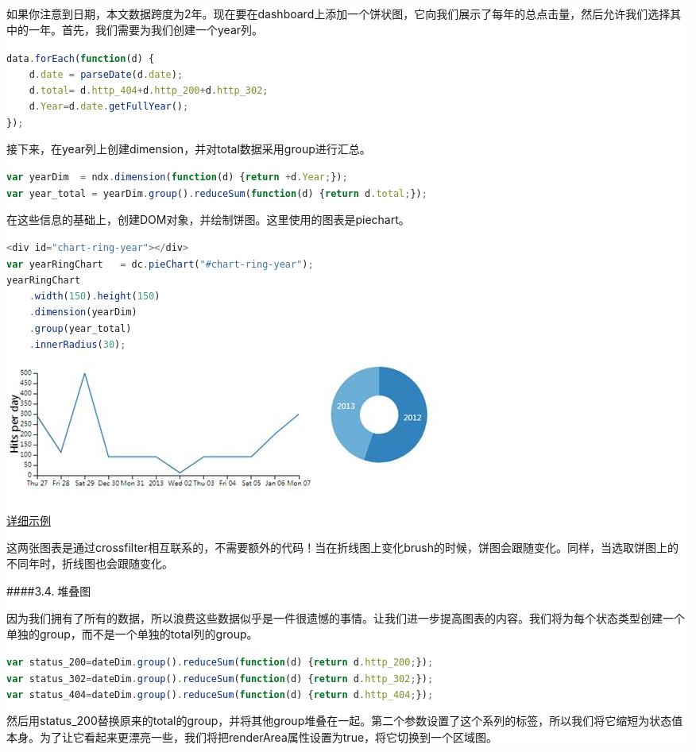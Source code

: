 如果你注意到日期，本文数据跨度为2年。现在要在dashboard上添加一个饼状图，它向我们展示了每年的总点击量，然后允许我们选择其中的一年。首先，我们需要为我们创建一个year列。

```javascript
data.forEach(function(d) {
	d.date = parseDate(d.date);
	d.total= d.http_404+d.http_200+d.http_302;
    d.Year=d.date.getFullYear();
}); 
```

接下来，在year列上创建dimension，并对total数据采用group进行汇总。

```javascript
var yearDim  = ndx.dimension(function(d) {return +d.Year;});
var year_total = yearDim.group().reduceSum(function(d) {return d.total;});
```

在这些信息的基础上，创建DOM对象，并绘制饼图。这里使用的图表是piechart。

```javascript
<div id="chart-ring-year"></div>
var yearRingChart   = dc.pieChart("#chart-ring-year");
yearRingChart
    .width(150).height(150)
    .dimension(yearDim)
    .group(year_total)
    .innerRadius(30); 
```



![img](images/image069.jpg)

[详细示例](./example2.html)

这两张图表是通过crossfilter相互联系的，不需要额外的代码！当在折线图上变化brush的时候，饼图会跟随变化。同样，当选取饼图上的不同年时，折线图也会跟随变化。

####3.4. 堆叠图

因为我们拥有了所有的数据，所以浪费这些数据似乎是一件很遗憾的事情。让我们进一步提高图表的内容。我们将为每个状态类型创建一个单独的group，而不是一个单独的total列的group。

```javascript
var status_200=dateDim.group().reduceSum(function(d) {return d.http_200;});
var status_302=dateDim.group().reduceSum(function(d) {return d.http_302;});
var status_404=dateDim.group().reduceSum(function(d) {return d.http_404;});
```

然后用status_200替换原来的total的group，并将其他group堆叠在一起。第二个参数设置了这个系列的标签，所以我们将它缩短为状态值本身。为了让它看起来更漂亮一些，我们将把renderArea属性设置为true，将它切换到一个区域图。
